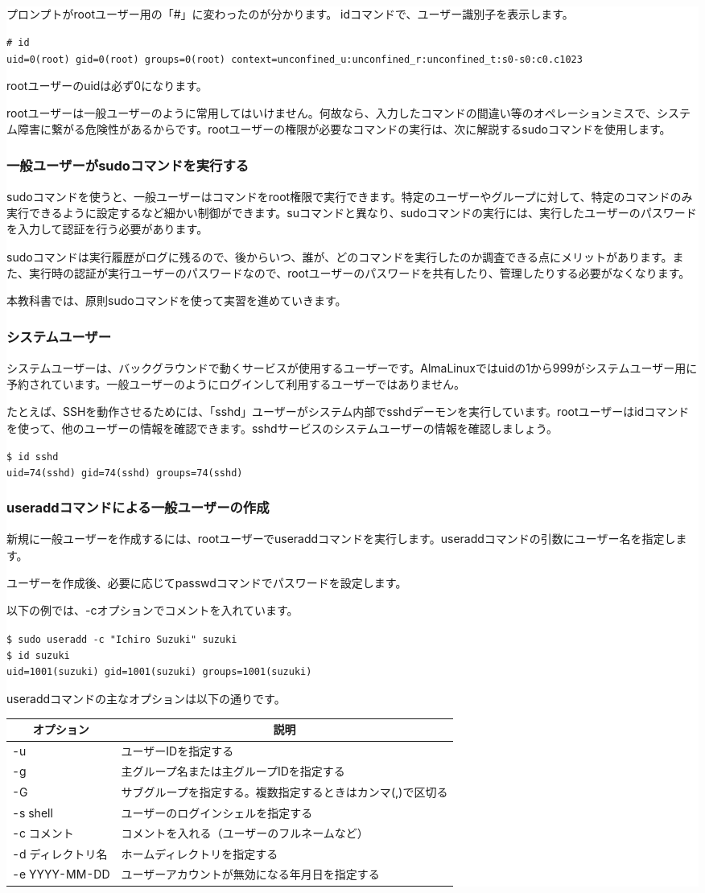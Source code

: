 プロンプトがrootユーザー用の「#」に変わったのが分かります。
idコマンドで、ユーザー識別子を表示します。

```
# id
uid=0(root) gid=0(root) groups=0(root) context=unconfined_u:unconfined_r:unconfined_t:s0-s0:c0.c1023
```

rootユーザーのuidは必ず0になります。

rootユーザーは一般ユーザーのように常用してはいけません。何故なら、入力したコマンドの間違い等のオペレーションミスで、システム障害に繋がる危険性があるからです。rootユーザーの権限が必要なコマンドの実行は、次に解説するsudoコマンドを使用します。

### 一般ユーザーがsudoコマンドを実行する
sudoコマンドを使うと、一般ユーザーはコマンドをroot権限で実行できます。特定のユーザーやグループに対して、特定のコマンドのみ実行できるように設定するなど細かい制御ができます。suコマンドと異なり、sudoコマンドの実行には、実行したユーザーのパスワードを入力して認証を行う必要があります。

sudoコマンドは実行履歴がログに残るので、後からいつ、誰が、どのコマンドを実行したのか調査できる点にメリットがあります。また、実行時の認証が実行ユーザーのパスワードなので、rootユーザーのパスワードを共有したり、管理したりする必要がなくなります。

本教科書では、原則sudoコマンドを使って実習を進めていきます。

### システムユーザー
システムユーザーは、バックグラウンドで動くサービスが使用するユーザーです。AlmaLinuxではuidの1から999がシステムユーザー用に予約されています。一般ユーザーのようにログインして利用するユーザーではありません。

たとえば、SSHを動作させるためには、「sshd」ユーザーがシステム内部でsshdデーモンを実行しています。rootユーザーはidコマンドを使って、他のユーザーの情報を確認できます。sshdサービスのシステムユーザーの情報を確認しましょう。

```
$ id sshd
uid=74(sshd) gid=74(sshd) groups=74(sshd)
```

### useraddコマンドによる一般ユーザーの作成
新規に一般ユーザーを作成するには、rootユーザーでuseraddコマンドを実行します。useraddコマンドの引数にユーザー名を指定します。

ユーザーを作成後、必要に応じてpasswdコマンドでパスワードを設定します。

以下の例では、-cオプションでコメントを入れています。

```
$ sudo useradd -c "Ichiro Suzuki" suzuki
$ id suzuki
uid=1001(suzuki) gid=1001(suzuki) groups=1001(suzuki)
```

useraddコマンドの主なオプションは以下の通りです。

|オプション|説明|
|-------|-------|
|-u|ユーザーIDを指定する|
|-g|主グループ名または主グループIDを指定する|
|-G|サブグループを指定する。複数指定するときはカンマ(,)で区切る|
|-s shell|ユーザーのログインシェルを指定する|
|-c コメント|コメントを入れる（ユーザーのフルネームなど）|
|-d ディレクトリ名|ホームディレクトリを指定する|
|-e YYYY-MM-DD|ユーザーアカウントが無効になる年月日を指定する|
